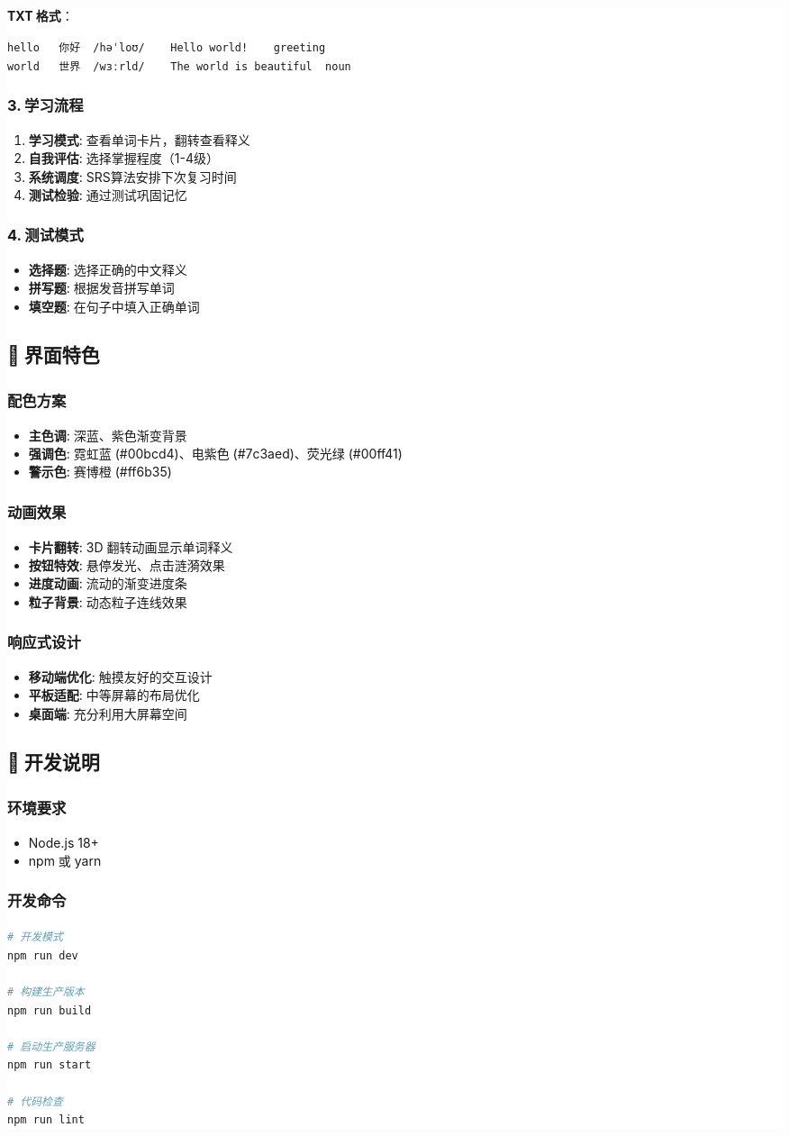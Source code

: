 **TXT 格式**：
```txt
hello	你好	/həˈloʊ/	Hello world!	greeting
world	世界	/wɜːrld/	The world is beautiful	noun
```

### 3. 学习流程
1. **学习模式**: 查看单词卡片，翻转查看释义
2. **自我评估**: 选择掌握程度（1-4级）
3. **系统调度**: SRS算法安排下次复习时间
4. **测试检验**: 通过测试巩固记忆

### 4. 测试模式
- **选择题**: 选择正确的中文释义
- **拼写题**: 根据发音拼写单词
- **填空题**: 在句子中填入正确单词

## 🎨 界面特色

### 配色方案
- **主色调**: 深蓝、紫色渐变背景
- **强调色**: 霓虹蓝 (#00bcd4)、电紫色 (#7c3aed)、荧光绿 (#00ff41)
- **警示色**: 赛博橙 (#ff6b35)

### 动画效果
- **卡片翻转**: 3D 翻转动画显示单词释义
- **按钮特效**: 悬停发光、点击涟漪效果
- **进度动画**: 流动的渐变进度条
- **粒子背景**: 动态粒子连线效果

### 响应式设计
- **移动端优化**: 触摸友好的交互设计
- **平板适配**: 中等屏幕的布局优化
- **桌面端**: 充分利用大屏幕空间

## 🔧 开发说明

### 环境要求
- Node.js 18+
- npm 或 yarn

### 开发命令
```bash
# 开发模式
npm run dev

# 构建生产版本
npm run build

# 启动生产服务器
npm run start

# 代码检查
npm run lint
```
